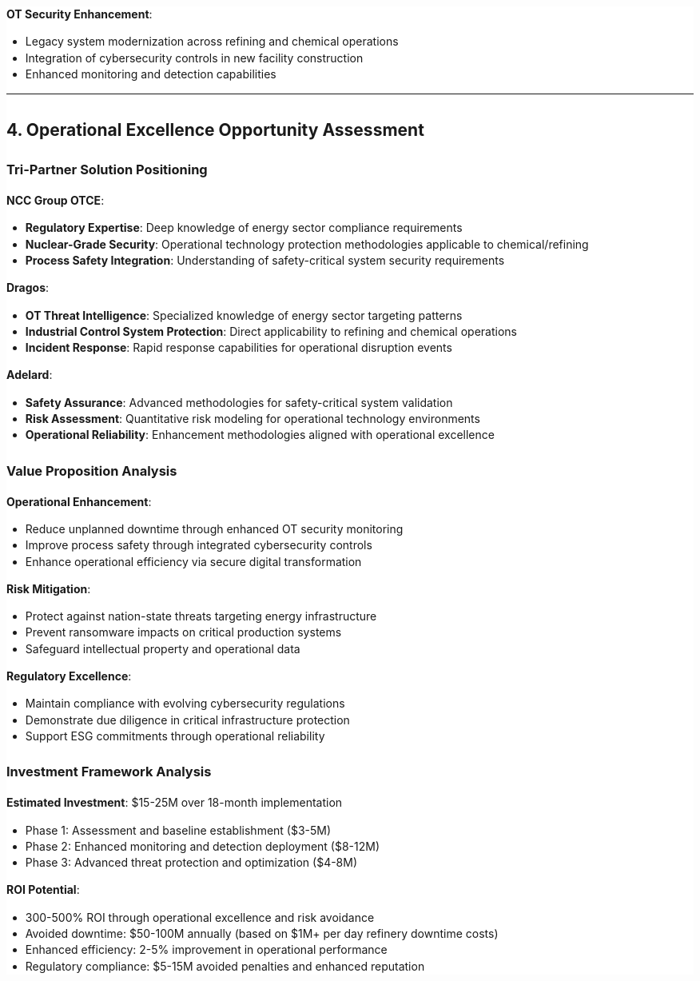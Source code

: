 **OT Security Enhancement**: 
- Legacy system modernization across refining and chemical operations
- Integration of cybersecurity controls in new facility construction
- Enhanced monitoring and detection capabilities

---

## 4. Operational Excellence Opportunity Assessment

### Tri-Partner Solution Positioning
**NCC Group OTCE**: 
- **Regulatory Expertise**: Deep knowledge of energy sector compliance requirements
- **Nuclear-Grade Security**: Operational technology protection methodologies applicable to chemical/refining
- **Process Safety Integration**: Understanding of safety-critical system security requirements

**Dragos**: 
- **OT Threat Intelligence**: Specialized knowledge of energy sector targeting patterns
- **Industrial Control System Protection**: Direct applicability to refining and chemical operations
- **Incident Response**: Rapid response capabilities for operational disruption events

**Adelard**: 
- **Safety Assurance**: Advanced methodologies for safety-critical system validation
- **Risk Assessment**: Quantitative risk modeling for operational technology environments
- **Operational Reliability**: Enhancement methodologies aligned with operational excellence

### Value Proposition Analysis
**Operational Enhancement**: 
- Reduce unplanned downtime through enhanced OT security monitoring
- Improve process safety through integrated cybersecurity controls
- Enhance operational efficiency via secure digital transformation

**Risk Mitigation**: 
- Protect against nation-state threats targeting energy infrastructure
- Prevent ransomware impacts on critical production systems
- Safeguard intellectual property and operational data

**Regulatory Excellence**: 
- Maintain compliance with evolving cybersecurity regulations
- Demonstrate due diligence in critical infrastructure protection
- Support ESG commitments through operational reliability

### Investment Framework Analysis
**Estimated Investment**: $15-25M over 18-month implementation
- Phase 1: Assessment and baseline establishment ($3-5M)
- Phase 2: Enhanced monitoring and detection deployment ($8-12M)
- Phase 3: Advanced threat protection and optimization ($4-8M)

**ROI Potential**: 
- 300-500% ROI through operational excellence and risk avoidance
- Avoided downtime: $50-100M annually (based on $1M+ per day refinery downtime costs)
- Enhanced efficiency: 2-5% improvement in operational performance
- Regulatory compliance: $5-15M avoided penalties and enhanced reputation
